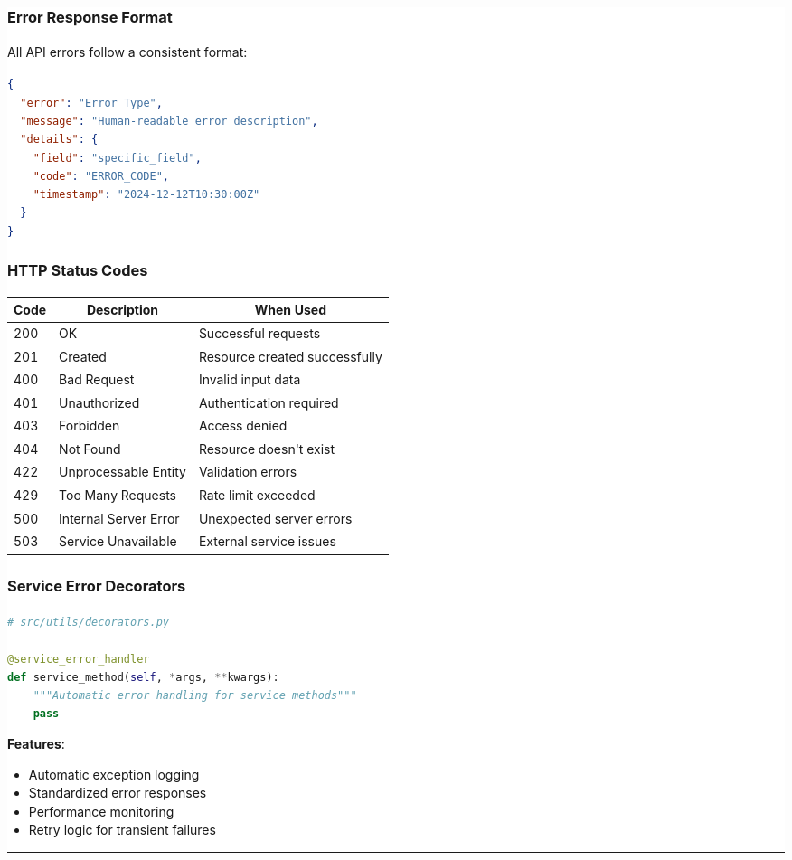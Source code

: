 ### Error Response Format

All API errors follow a consistent format:

```json
{
  "error": "Error Type",
  "message": "Human-readable error description",
  "details": {
    "field": "specific_field",
    "code": "ERROR_CODE",
    "timestamp": "2024-12-12T10:30:00Z"
  }
}
```

### HTTP Status Codes

| Code | Description | When Used |
|------|-------------|-----------|
| 200 | OK | Successful requests |
| 201 | Created | Resource created successfully |
| 400 | Bad Request | Invalid input data |
| 401 | Unauthorized | Authentication required |
| 403 | Forbidden | Access denied |
| 404 | Not Found | Resource doesn't exist |
| 422 | Unprocessable Entity | Validation errors |
| 429 | Too Many Requests | Rate limit exceeded |
| 500 | Internal Server Error | Unexpected server errors |
| 503 | Service Unavailable | External service issues |

### Service Error Decorators

```python
# src/utils/decorators.py

@service_error_handler
def service_method(self, *args, **kwargs):
    """Automatic error handling for service methods"""
    pass
```

**Features**:
- Automatic exception logging
- Standardized error responses
- Performance monitoring
- Retry logic for transient failures

---